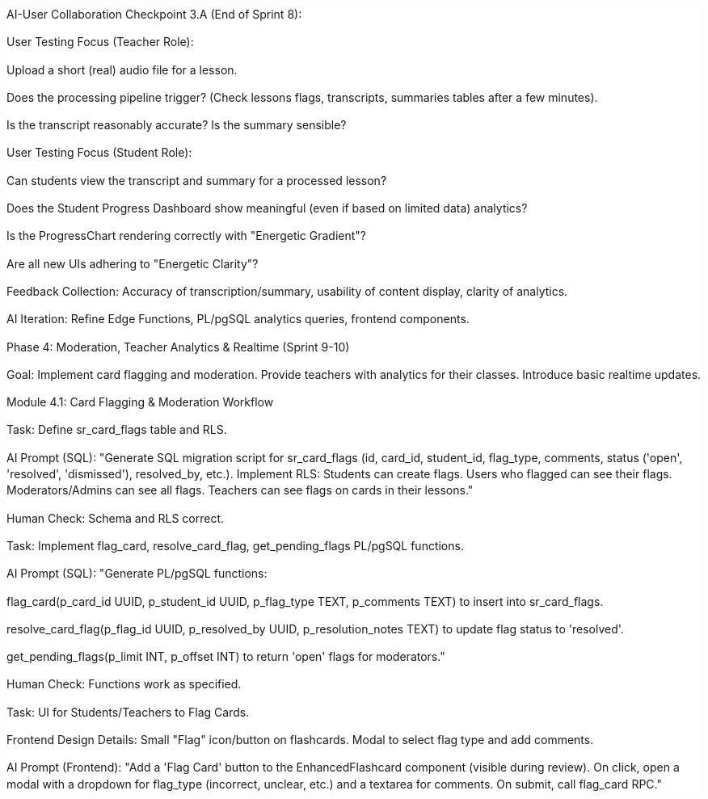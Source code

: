 AI-User Collaboration Checkpoint 3.A (End of Sprint 8):

User Testing Focus (Teacher Role):

Upload a short (real) audio file for a lesson.

Does the processing pipeline trigger? (Check lessons flags, transcripts, summaries tables after a few minutes).

Is the transcript reasonably accurate? Is the summary sensible?

User Testing Focus (Student Role):

Can students view the transcript and summary for a processed lesson?

Does the Student Progress Dashboard show meaningful (even if based on limited data) analytics?

Is the ProgressChart rendering correctly with "Energetic Gradient"?

Are all new UIs adhering to "Energetic Clarity"?

Feedback Collection: Accuracy of transcription/summary, usability of content display, clarity of analytics.

AI Iteration: Refine Edge Functions, PL/pgSQL analytics queries, frontend components.

Phase 4: Moderation, Teacher Analytics & Realtime (Sprint 9-10)

Goal: Implement card flagging and moderation. Provide teachers with analytics for their classes. Introduce basic realtime updates.

Module 4.1: Card Flagging & Moderation Workflow

Task: Define sr_card_flags table and RLS.

AI Prompt (SQL): "Generate SQL migration script for sr_card_flags (id, card_id, student_id, flag_type, comments, status ('open', 'resolved', 'dismissed'), resolved_by, etc.). Implement RLS: Students can create flags. Users who flagged can see their flags. Moderators/Admins can see all flags. Teachers can see flags on cards in their lessons."

Human Check: Schema and RLS correct.

Task: Implement flag_card, resolve_card_flag, get_pending_flags PL/pgSQL functions.

AI Prompt (SQL): "Generate PL/pgSQL functions:

flag_card(p_card_id UUID, p_student_id UUID, p_flag_type TEXT, p_comments TEXT) to insert into sr_card_flags.

resolve_card_flag(p_flag_id UUID, p_resolved_by UUID, p_resolution_notes TEXT) to update flag status to 'resolved'.

get_pending_flags(p_limit INT, p_offset INT) to return 'open' flags for moderators."

Human Check: Functions work as specified.

Task: UI for Students/Teachers to Flag Cards.

Frontend Design Details: Small "Flag" icon/button on flashcards. Modal to select flag type and add comments.

AI Prompt (Frontend): "Add a 'Flag Card' button to the EnhancedFlashcard component (visible during review). On click, open a modal with a dropdown for flag_type (incorrect, unclear, etc.) and a textarea for comments. On submit, call flag_card RPC."
